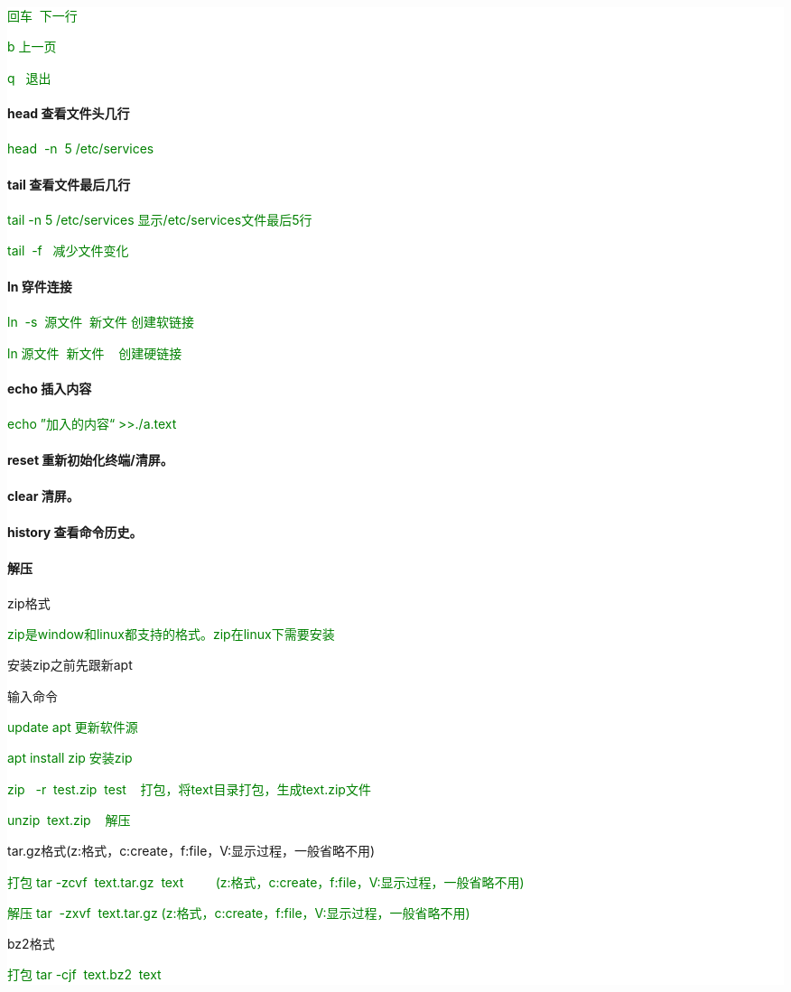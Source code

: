 <font color=green>	回车  下一行</font>

<font color=green>	b 上一页</font>

<font color=green>	q   退出</font>

#### head 查看文件头几行

<font color=green>	head  -n  5 /etc/services</font>

#### tail  查看文件最后几行

<font color=green>	tail -n 5 /etc/services 		显示/etc/services文件最后5行</font>

<font color=green>	tail  -f  	减少文件变化</font>

#### ln 穿件连接

<font color=green>	ln  -s  源文件  新文件				创建软链接</font>

<font color=green>	ln 源文件  新文件   		创建硬链接</font>

#### echo 插入内容

<font color=green>	echo  ”加入的内容“  >>./a.text</font>

#### reset 重新初始化终端/清屏。

#### clear 清屏。

#### history 查看命令历史。

#### 解压

zip格式

<font color=green>	zip是window和linux都支持的格式。zip在linux下需要安装</font>

安装zip之前先跟新apt

输入命令

<font color=green>	update apt		更新软件源</font>

<font color=green>	apt install zip			安装zip</font>



<font color=green>	zip   -r  test.zip  test    打包，将text目录打包，生成text.zip文件</font>

<font color=green>	unzip  text.zip    解压</font>

tar.gz格式(z:格式，c:create，f:file，V:显示过程，一般省略不用)

<font color=green>	打包 tar -zcvf  text.tar.gz  text         (z:格式，c:create，f:file，V:显示过程，一般省略不用)</font>

<font color=green>	解压 tar  -zxvf  text.tar.gz			(z:格式，c:create，f:file，V:显示过程，一般省略不用)</font>

bz2格式

<font color=green>	打包 tar -cjf  text.bz2  text</font>
